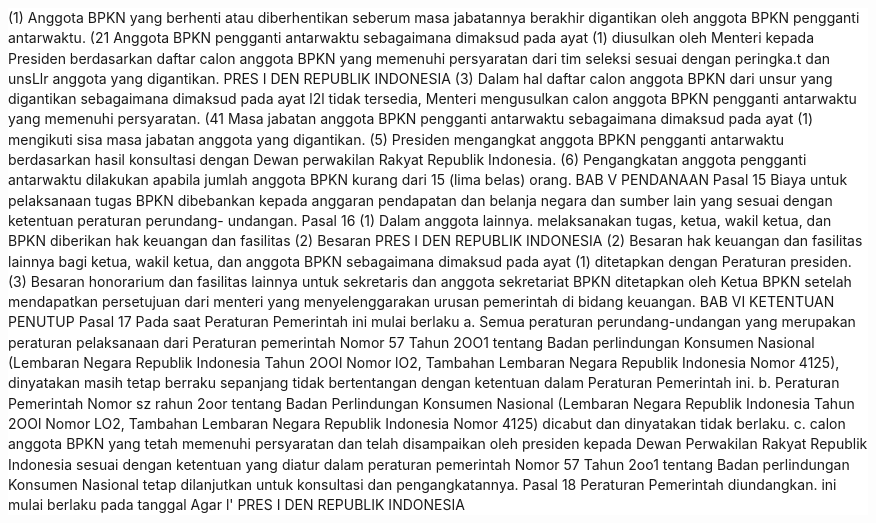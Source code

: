 (1) Anggota BPKN yang berhenti atau diberhentikan seberum masa jabatannya berakhir digantikan oleh anggota BPKN pengganti antarwaktu. (21 Anggota BPKN pengganti antarwaktu sebagaimana dimaksud pada ayat (1) diusulkan oleh Menteri kepada Presiden berdasarkan daftar calon anggota BPKN yang memenuhi persyaratan dari tim seleksi sesuai dengan peringka.t dan unsLlr anggota yang digantikan. PRES I DEN REPUBLIK INDONESIA (3) Dalam hal daftar calon anggota BPKN dari unsur yang digantikan sebagaimana dimaksud pada ayat l2l tidak tersedia, Menteri mengusulkan calon anggota BPKN pengganti antarwaktu yang memenuhi persyaratan. (41 Masa jabatan anggota BPKN pengganti antarwaktu sebagaimana dimaksud pada ayat (1) mengikuti sisa masa jabatan anggota yang digantikan.
(5) Presiden mengangkat anggota BPKN pengganti antarwaktu berdasarkan hasil konsultasi dengan Dewan perwakilan Rakyat Republik Indonesia.
(6) Pengangkatan anggota pengganti antarwaktu dilakukan apabila jumlah anggota BPKN kurang dari 15 (lima belas) orang. BAB V PENDANAAN
Pasal 15
Biaya untuk pelaksanaan tugas BPKN dibebankan kepada anggaran pendapatan dan belanja negara dan sumber lain yang sesuai dengan ketentuan peraturan perundang- undangan.
Pasal 16
(1) Dalam anggota lainnya. melaksanakan tugas, ketua, wakil ketua, dan BPKN diberikan hak keuangan dan fasilitas (2) Besaran PRES I DEN REPUBLIK INDONESIA (2) Besaran hak keuangan dan fasilitas lainnya bagi ketua, wakil ketua, dan anggota BPKN sebagaimana dimaksud pada ayat (1) ditetapkan dengan Peraturan presiden. (3) Besaran honorarium dan fasilitas lainnya untuk sekretaris dan anggota sekretariat BPKN ditetapkan oleh Ketua BPKN setelah mendapatkan persetujuan dari menteri yang menyelenggarakan urusan pemerintah di bidang keuangan. BAB VI KETENTUAN PENUTUP
Pasal 17
Pada saat Peraturan Pemerintah ini mulai berlaku a. Semua peraturan perundang-undangan yang merupakan peraturan pelaksanaan dari Peraturan pemerintah Nomor 57 Tahun 2OO1 tentang Badan perlindungan Konsumen Nasional (Lembaran Negara Republik Indonesia Tahun 2OOl Nomor lO2, Tambahan Lembaran Negara Republik Indonesia Nomor 4125), dinyatakan masih tetap berraku sepanjang tidak bertentangan dengan ketentuan dalam Peraturan Pemerintah ini. b. Peraturan Pemerintah Nomor sz rahun 2oor tentang Badan Perlindungan Konsumen Nasional (Lembaran Negara Republik Indonesia Tahun 2OOl Nomor LO2, Tambahan Lembaran Negara Republik Indonesia Nomor 4125) dicabut dan dinyatakan tidak berlaku. c. calon anggota BPKN yang tetah memenuhi persyaratan dan telah disampaikan oleh presiden kepada Dewan Perwakilan Rakyat Republik Indonesia sesuai dengan ketentuan yang diatur dalam peraturan pemerintah Nomor 57 Tahun 2oo1 tentang Badan perlindungan Konsumen Nasional tetap dilanjutkan untuk konsultasi dan pengangkatannya.
Pasal 18
Peraturan Pemerintah diundangkan. ini mulai berlaku pada tanggal Agar l' PRES I DEN REPUBLIK INDONESIA